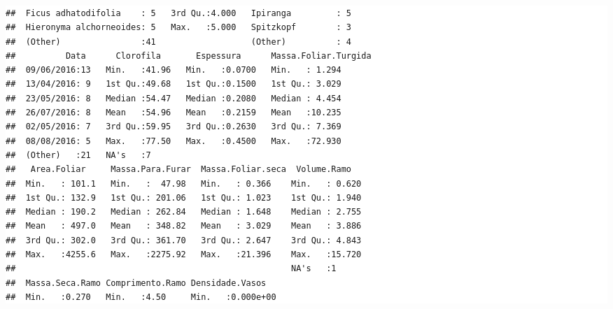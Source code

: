     ##  Ficus adhatodifolia    : 5   3rd Qu.:4.000   Ipiranga         : 5  
    ##  Hieronyma alchorneoides: 5   Max.   :5.000   Spitzkopf        : 3  
    ##  (Other)                :41                   (Other)          : 4  
    ##          Data      Clorofila       Espessura      Massa.Foliar.Turgida
    ##  09/06/2016:13   Min.   :41.96   Min.   :0.0700   Min.   : 1.294      
    ##  13/04/2016: 9   1st Qu.:49.68   1st Qu.:0.1500   1st Qu.: 3.029      
    ##  23/05/2016: 8   Median :54.47   Median :0.2080   Median : 4.454      
    ##  26/07/2016: 8   Mean   :54.96   Mean   :0.2159   Mean   :10.235      
    ##  02/05/2016: 7   3rd Qu.:59.95   3rd Qu.:0.2630   3rd Qu.: 7.369      
    ##  08/08/2016: 5   Max.   :77.50   Max.   :0.4500   Max.   :72.930      
    ##  (Other)   :21   NA's   :7                                            
    ##   Area.Foliar     Massa.Para.Furar  Massa.Foliar.seca  Volume.Ramo    
    ##  Min.   : 101.1   Min.   :  47.98   Min.   : 0.366    Min.   : 0.620  
    ##  1st Qu.: 132.9   1st Qu.: 201.06   1st Qu.: 1.023    1st Qu.: 1.940  
    ##  Median : 190.2   Median : 262.84   Median : 1.648    Median : 2.755  
    ##  Mean   : 497.0   Mean   : 348.82   Mean   : 3.029    Mean   : 3.886  
    ##  3rd Qu.: 302.0   3rd Qu.: 361.70   3rd Qu.: 2.647    3rd Qu.: 4.843  
    ##  Max.   :4255.6   Max.   :2275.92   Max.   :21.396    Max.   :15.720  
    ##                                                       NA's   :1       
    ##  Massa.Seca.Ramo Comprimento.Ramo Densidade.Vasos    
    ##  Min.   :0.270   Min.   :4.50     Min.   :0.000e+00  